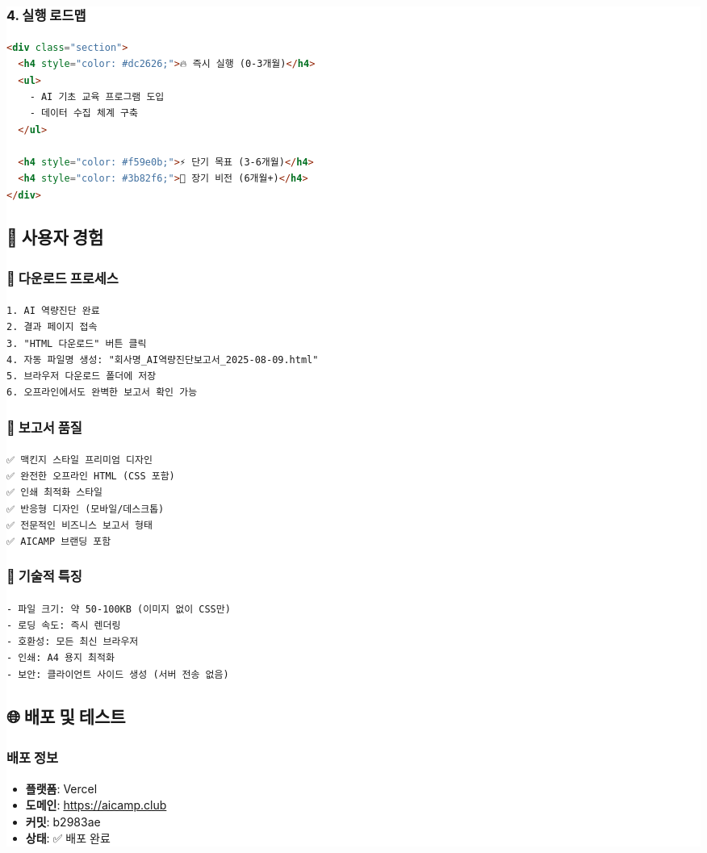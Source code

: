 ### 4. **실행 로드맵**
```html
<div class="section">
  <h4 style="color: #dc2626;">🔥 즉시 실행 (0-3개월)</h4>
  <ul>
    - AI 기초 교육 프로그램 도입
    - 데이터 수집 체계 구축
  </ul>
  
  <h4 style="color: #f59e0b;">⚡ 단기 목표 (3-6개월)</h4>
  <h4 style="color: #3b82f6;">🎯 장기 비전 (6개월+)</h4>
</div>
```

## 🎯 사용자 경험

### 📱 **다운로드 프로세스**
```
1. AI 역량진단 완료
2. 결과 페이지 접속
3. "HTML 다운로드" 버튼 클릭
4. 자동 파일명 생성: "회사명_AI역량진단보고서_2025-08-09.html"
5. 브라우저 다운로드 폴더에 저장
6. 오프라인에서도 완벽한 보고서 확인 가능
```

### 🎨 **보고서 품질**
```
✅ 맥킨지 스타일 프리미엄 디자인
✅ 완전한 오프라인 HTML (CSS 포함)
✅ 인쇄 최적화 스타일
✅ 반응형 디자인 (모바일/데스크톱)
✅ 전문적인 비즈니스 보고서 형태
✅ AICAMP 브랜딩 포함
```

### 🔧 **기술적 특징**
```
- 파일 크기: 약 50-100KB (이미지 없이 CSS만)
- 로딩 속도: 즉시 렌더링
- 호환성: 모든 최신 브라우저
- 인쇄: A4 용지 최적화
- 보안: 클라이언트 사이드 생성 (서버 전송 없음)
```

## 🌐 배포 및 테스트

### **배포 정보**
- **플랫폼**: Vercel
- **도메인**: https://aicamp.club
- **커밋**: b2983ae
- **상태**: ✅ 배포 완료
